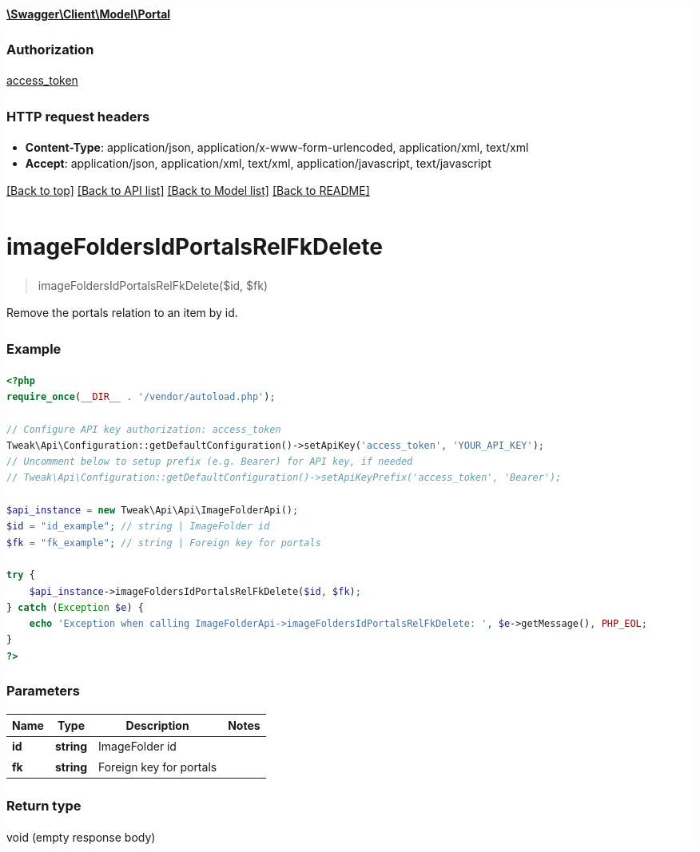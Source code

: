 [**\Swagger\Client\Model\Portal**](../Model/Portal.md)

### Authorization

[access_token](../../README.md#access_token)

### HTTP request headers

 - **Content-Type**: application/json, application/x-www-form-urlencoded, application/xml, text/xml
 - **Accept**: application/json, application/xml, text/xml, application/javascript, text/javascript

[[Back to top]](#) [[Back to API list]](../../README.md#documentation-for-api-endpoints) [[Back to Model list]](../../README.md#documentation-for-models) [[Back to README]](../../README.md)

# **imageFoldersIdPortalsRelFkDelete**
> imageFoldersIdPortalsRelFkDelete($id, $fk)

Remove the portals relation to an item by id.

### Example
```php
<?php
require_once(__DIR__ . '/vendor/autoload.php');

// Configure API key authorization: access_token
Tweak\Api\Configuration::getDefaultConfiguration()->setApiKey('access_token', 'YOUR_API_KEY');
// Uncomment below to setup prefix (e.g. Bearer) for API key, if needed
// Tweak\Api\Configuration::getDefaultConfiguration()->setApiKeyPrefix('access_token', 'Bearer');

$api_instance = new Tweak\Api\Api\ImageFolderApi();
$id = "id_example"; // string | ImageFolder id
$fk = "fk_example"; // string | Foreign key for portals

try {
    $api_instance->imageFoldersIdPortalsRelFkDelete($id, $fk);
} catch (Exception $e) {
    echo 'Exception when calling ImageFolderApi->imageFoldersIdPortalsRelFkDelete: ', $e->getMessage(), PHP_EOL;
}
?>
```

### Parameters

Name | Type | Description  | Notes
------------- | ------------- | ------------- | -------------
 **id** | **string**| ImageFolder id |
 **fk** | **string**| Foreign key for portals |

### Return type

void (empty response body)
